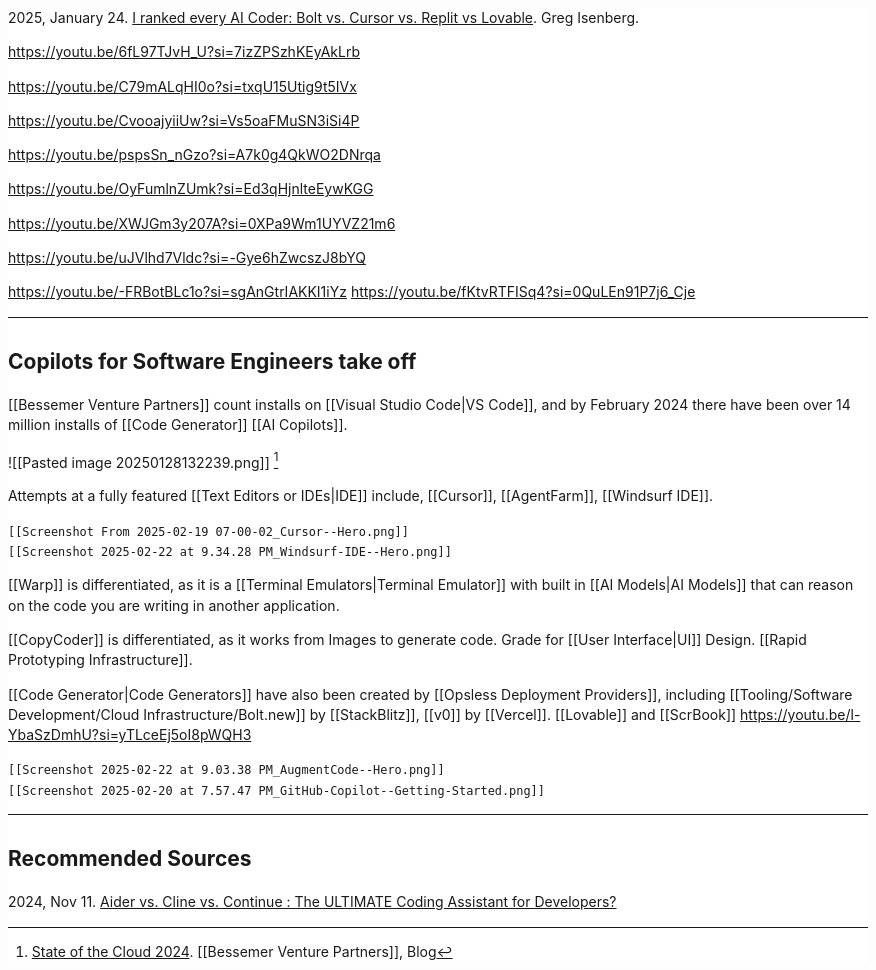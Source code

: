2025, January 24. [I ranked every AI Coder: Bolt vs. Cursor vs. Replit vs Lovable](https://youtu.be/Ojk51mNOUow?si=Sv8fpEJ8x9G2TSnS). Greg Isenberg.

https://youtu.be/6fL97TJvH_U?si=7izZPSzhKEyAkLrb

https://youtu.be/C79mALqHI0o?si=txqU15Utig9t5IVx

https://youtu.be/CvooajyiiUw?si=Vs5oaFMuSN3iSi4P

https://youtu.be/pspsSn_nGzo?si=A7k0g4QkWO2DNrqa

https://youtu.be/OyFumlnZUmk?si=Ed3qHjnlteEywKGG

https://youtu.be/XWJGm3y207A?si=0XPa9Wm1UYVZ21m6

https://youtu.be/uJVlhd7Vldc?si=-Gye6hZwcszJ8bYQ

https://youtu.be/-FRBotBLc1o?si=sgAnGtrIAKKI1iYz
https://youtu.be/fKtvRTFISq4?si=0QuLEn91P7j6_Cje

***
## Copilots for Software Engineers take off
[[Bessemer Venture Partners]] count installs on [[Visual Studio Code|VS Code]], and by February 2024 there have been over 14 million installs of [[Code Generator]] [[AI Copilots]]. 

![[Pasted image 20250128132239.png]] [^1] 


Attempts at a fully featured [[Text Editors or IDEs|IDE]] include, [[Cursor]], [[AgentFarm]], [[Windsurf IDE]]. 

``` litegal
[[Screenshot From 2025-02-19 07-00-02_Cursor--Hero.png]]
[[Screenshot 2025-02-22 at 9.34.28 PM_Windsurf-IDE--Hero.png]]
```

[[Warp]] is differentiated, as it is a [[Terminal Emulators|Terminal Emulator]] with built in [[AI Models|AI Models]] that can reason on the code you are writing in another application.  

[[CopyCoder]] is differentiated, as it works from Images to generate code. Grade for [[User Interface|UI]] Design. [[Rapid Prototyping Infrastructure]].

[[Code Generator|Code Generators]] have also been created by [[Opsless Deployment Providers]], including [[Tooling/Software Development/Cloud Infrastructure/Bolt.new]] by [[StackBlitz]], [[v0]] by [[Vercel]].  [[Lovable]] and [[ScrBook]]
https://youtu.be/l-YbaSzDmhU?si=yTLceEj5oI8pWQH3


``` litegal
[[Screenshot 2025-02-22 at 9.03.38 PM_AugmentCode--Hero.png]]
[[Screenshot 2025-02-20 at 7.57.47 PM_GitHub-Copilot--Getting-Started.png]]
```

***
## Recommended Sources

2024, Nov 11. [Aider vs. Cline vs. Continue : The ULTIMATE Coding Assistant for Developers?](https://youtu.be/wFWoSvLijSE?si=F5PQvRot8JCx-2Hg) 


[^1]: [State of the Cloud 2024](https://www.bvp.com/atlas/state-of-the-cloud-2024). [[Bessemer Venture Partners]], Blog